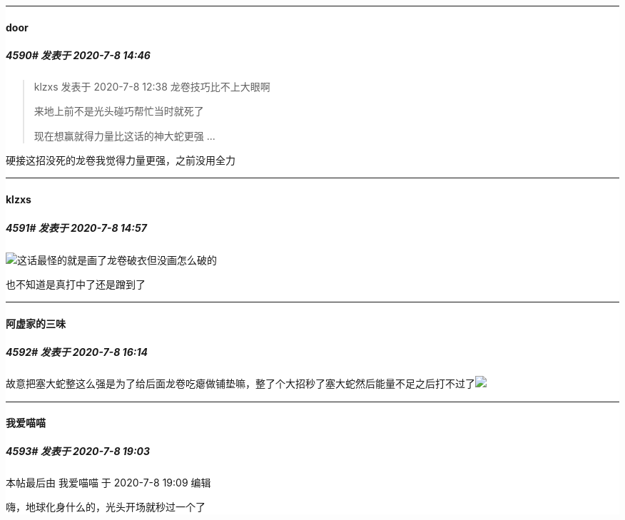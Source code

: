 
-----

####  door  
##### 4590#       发表于 2020-7-8 14:46



<blockquote>klzxs 发表于 2020-7-8 12:38
龙卷技巧比不上大眼啊

来地上前不是光头碰巧帮忙当时就死了

现在想赢就得力量比这话的神大蛇更强 ...</blockquote>
硬接这招没死的龙卷我觉得力量更强，之前没用全力







-----

####  klzxs  
##### 4591#       发表于 2020-7-8 14:57



<img src="https://static.saraba1st.com/image/smiley/face2017/013.png" referrerpolicy="no-referrer">这话最怪的就是画了龙卷破衣但没画怎么破的

也不知道是真打中了还是蹭到了







-----

####  阿虚家的三味  
##### 4592#       发表于 2020-7-8 16:14




故意把塞大蛇整这么强是为了给后面龙卷吃瘪做铺垫嘛，整了个大招秒了塞大蛇然后能量不足之后打不过了<img src="https://static.saraba1st.com/image/smiley/face2017/037.png" referrerpolicy="no-referrer">







-----

####  我爱喵喵  
##### 4593#       发表于 2020-7-8 19:03



 本帖最后由 我爱喵喵 于 2020-7-8 19:09 编辑 

嗨，地球化身什么的，光头开场就秒过一个了
